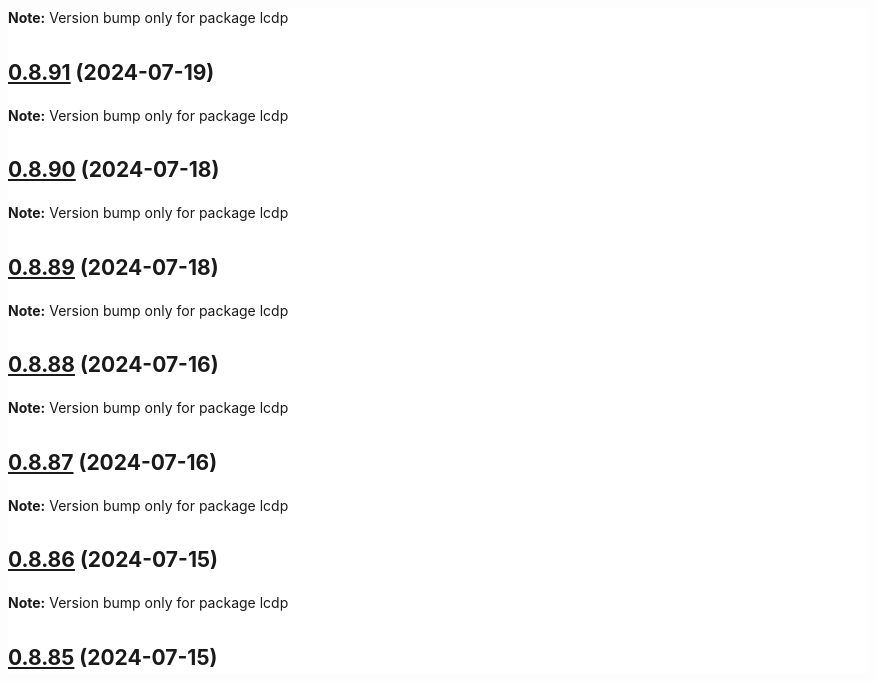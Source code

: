**Note:** Version bump only for package lcdp





## [0.8.91](https://gitee.com/newgateway/vtj/compare/lcdp@0.8.90...lcdp@0.8.91) (2024-07-19)

**Note:** Version bump only for package lcdp





## [0.8.90](https://gitee.com/newgateway/vtj/compare/lcdp@0.8.89...lcdp@0.8.90) (2024-07-18)

**Note:** Version bump only for package lcdp





## [0.8.89](https://gitee.com/newgateway/vtj/compare/lcdp@0.8.88...lcdp@0.8.89) (2024-07-18)

**Note:** Version bump only for package lcdp





## [0.8.88](https://gitee.com/newgateway/vtj/compare/lcdp@0.8.87...lcdp@0.8.88) (2024-07-16)

**Note:** Version bump only for package lcdp





## [0.8.87](https://gitee.com/newgateway/vtj/compare/lcdp@0.8.86...lcdp@0.8.87) (2024-07-16)

**Note:** Version bump only for package lcdp





## [0.8.86](https://gitee.com/newgateway/vtj/compare/lcdp@0.8.85...lcdp@0.8.86) (2024-07-15)

**Note:** Version bump only for package lcdp





## [0.8.85](https://gitee.com/newgateway/vtj/compare/lcdp@0.8.84...lcdp@0.8.85) (2024-07-15)
